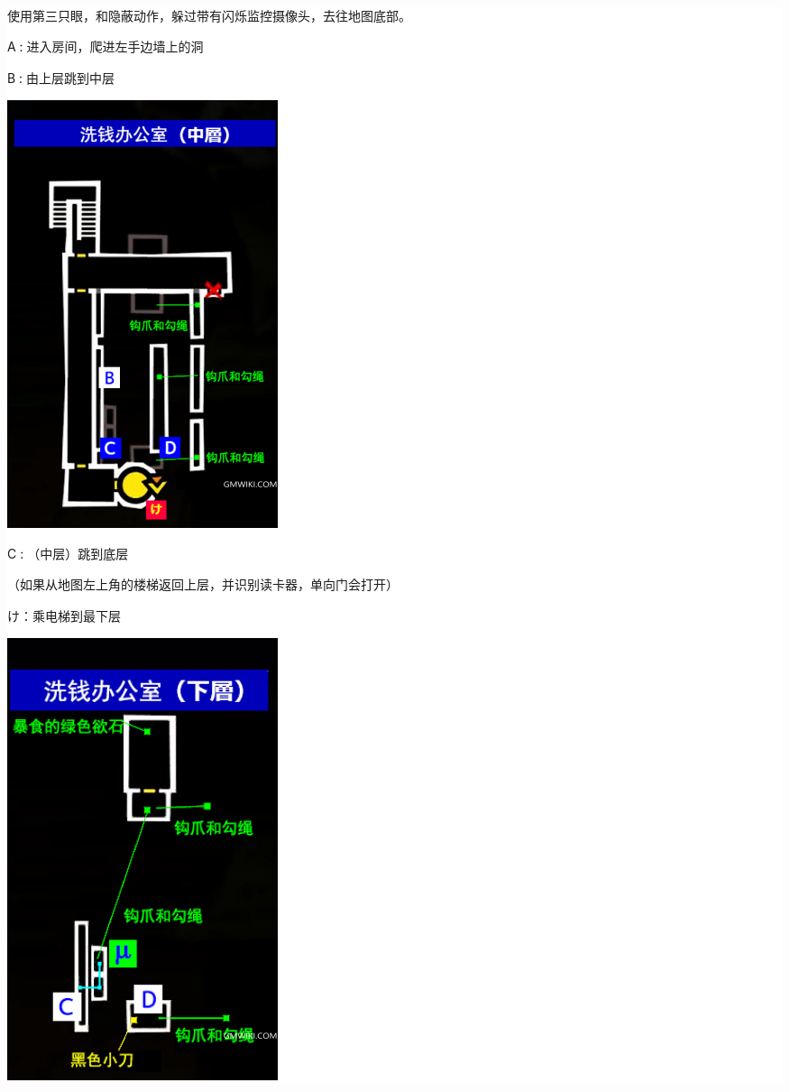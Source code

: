 使用第三只眼，和隐蔽动作，躲过带有闪烁监控摄像头，去往地图底部。

A : 进入房间，爬进左手边墙上的洞

B : 由上层跳到中层

![img](.\assets\殿堂攻略2-3金城-确认秘宝-7.png)

C : （中层）跳到底层

（如果从地图左上角的楼梯返回上层，并识别读卡器，单向门会打开）

け：乘电梯到最下层

![img](.\assets\殿堂攻略2-3金城-确认秘宝-8.png)
